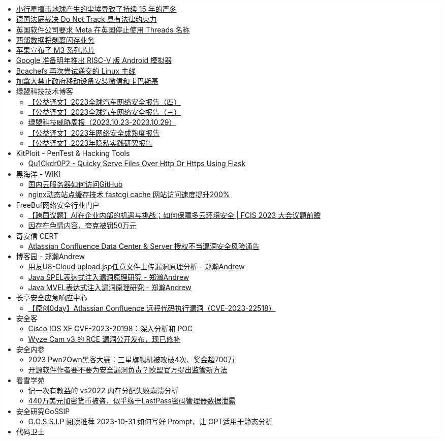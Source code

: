   - [小行星撞击地球产生的尘埃导致了持续 15 年的严冬](https://www.solidot.org/story?sid=76493)
  - [德国法庭裁决 Do Not Track 具有法律约束力](https://www.solidot.org/story?sid=76492)
  - [英国软件公司要求 Meta 在英国停止使用 Threads 名称](https://www.solidot.org/story?sid=76491)
  - [西部数据将剥离闪存业务](https://www.solidot.org/story?sid=76490)
  - [苹果宣布了 M3 系列芯片](https://www.solidot.org/story?sid=76489)
  - [Google 准备明年推出 RISC-V 版 Android 模拟器](https://www.solidot.org/story?sid=76488)
  - [Bcachefs 再次尝试递交的 Linux 主线](https://www.solidot.org/story?sid=76487)
  - [加拿大禁止政府移动设备安装微信和卡巴斯基](https://www.solidot.org/story?sid=76486)
- 绿盟科技技术博客
  - [【公益译文】2023全球汽车网络安全报告（四）](https://blog.nsfocus.net/upstream_2023_global_automotive_cybersecurity_report-2/)
  - [【公益译文】2023全球汽车网络安全报告（三）](https://blog.nsfocus.net/upstream_2023_global_automotive_cybersecurity_report/)
  - [绿盟科技威胁周报（2023.10.23-2023.10.29）](https://blog.nsfocus.net/weeklyreport202344/)
  - [【公益译文】2023年网络安全成熟度报告](https://blog.nsfocus.net/cybersecurity_maturity/)
  - [【公益译文】2023年隐私实践研究报告](https://blog.nsfocus.net/privacy-in-practice-2023-report/)
- KitPloit - PenTest & Hacking Tools
  - [Qu1Ckdr0P2 - Quicky Serve Files Over Http Or Https Using Flask](http://www.kitploit.com/2023/10/qu1ckdr0p2-quicky-serve-files-over-http.html)
- 黑海洋 - WIKI
  - [国内云服务器如何访问GitHub](https://blog.upx8.com/3889)
  - [nginx动态站点缓存技术 fastcgi cache 网站访问速度提升200%](https://blog.upx8.com/3888)
- FreeBuf网络安全行业门户
  - [【跨国议题】AI在企业内部的机遇与挑战；如何保障多云环境安全 | FCIS 2023 大会议题前瞻](https://www.freebuf.com/fevents/382362.html)
  - [因存在色情内容，夸克被罚50万元](https://www.freebuf.com/news/382313.html)
- 奇安信 CERT
  - [Atlassian Confluence Data Center & Server 授权不当漏洞安全风险通告](https://mp.weixin.qq.com/s?__biz=MzU5NDgxODU1MQ==&mid=2247499933&idx=1&sn=51cd8771f4b40baa3db4b5853e17f896&chksm=fe79e405c90e6d13f3bdafbc8624809ec7eca23fb9b974c4efeac43214bcbaee35449caaa9c7&scene=58&subscene=0#rd)
- 博客园 - 郑瀚Andrew
  - [用友U8-Cloud upload.jsp任意文件上传漏洞原理分析 - 郑瀚Andrew](https://www.cnblogs.com/LittleHann/p/17800842.html)
  - [Java SPEL表达式注入漏洞原理研究 - 郑瀚Andrew](https://www.cnblogs.com/LittleHann/p/17797058.html)
  - [Java MVEL表达式注入漏洞原理研究 - 郑瀚Andrew](https://www.cnblogs.com/LittleHann/p/17797056.html)
- 长亭安全应急响应中心
  - [【原创0day】Atlassian Confluence 远程代码执行漏洞（CVE-2023-22518）](https://mp.weixin.qq.com/s?__biz=MzIwMDk1MjMyMg==&mid=2247491929&idx=1&sn=56c2476e383ccbcbae5e42a699d942f5&chksm=96f7fe34a180772261e685fab199cefce75e108104da8025763f48eee6184979ac57a13361a1&scene=58&subscene=0#rd)
- 安全客
  - [Cisco IOS XE CVE-2023-20198：深入分析和 POC](https://mp.weixin.qq.com/s?__biz=MzA5ODA0NDE2MA==&mid=2649785729&idx=1&sn=87d830fc6af27a3801b2e1fe9001559a&chksm=8893b5eebfe43cf87d26162dc647772b9cdef0abc53e2b1ec9585daeac82b61f8969b0a33264&scene=58&subscene=0#rd)
  - [Wyze Cam v3 的 RCE 漏洞公开发布，现已修补](https://mp.weixin.qq.com/s?__biz=MzA5ODA0NDE2MA==&mid=2649785729&idx=2&sn=5fc360e2b080454fa0652ee4e234f925&chksm=8893b5eebfe43cf873647d05b813f9bd538f21ca5a50596b782605fef5e830efa5b12dae22eb&scene=58&subscene=0#rd)
- 安全内参
  - [2023 Pwn2Own黑客大赛：三星旗舰机被攻破4次、奖金超700万](https://mp.weixin.qq.com/s?__biz=MzI4NDY2MDMwMw==&mid=2247510148&idx=1&sn=6d4536d08c81a69478f7be8e0e22e835&chksm=ebfaefa4dc8d66b2b4f7f9e122b71ab0f1b8c6cb25efc99e9ceb163d960132b68f9c4790a734&scene=58&subscene=0#rd)
  - [开源软件作者要不要为安全漏洞负责？欧盟官方提出监管新方法](https://mp.weixin.qq.com/s?__biz=MzI4NDY2MDMwMw==&mid=2247510148&idx=2&sn=272312ec6bbbc9b0710b81afa276510b&chksm=ebfaefa4dc8d66b25f89ff1f5c66f2bb932765d28151952f46d385d0130979b446797bc192e5&scene=58&subscene=0#rd)
- 看雪学苑
  - [记一次有教益的 vs2022 内存分配失败崩溃分析](https://mp.weixin.qq.com/s?__biz=MjM5NTc2MDYxMw==&mid=2458526832&idx=1&sn=faaec7c87627be8d10e9b3db99978d8e&chksm=b18d14fa86fa9dec575d6e03c48863b8fe7cb78234da73886a1a8ce9e702605dfff4f5791dca&scene=58&subscene=0#rd)
  - [440万美元加密货币被盗，似乎缘于LastPass密码管理器数据泄露](https://mp.weixin.qq.com/s?__biz=MjM5NTc2MDYxMw==&mid=2458526832&idx=2&sn=4d9c0813ce0652fbb3415fb8d72ae65f&chksm=b18d14fa86fa9dec6f857d5140d181acf895c5af5a4971a8a434bdf83b342db946105b3b384f&scene=58&subscene=0#rd)
- 安全研究GoSSIP
  - [G.O.S.S.I.P 阅读推荐 2023-10-31 如何写好 Prompt，让 GPT适用于静态分析](https://mp.weixin.qq.com/s?__biz=Mzg5ODUxMzg0Ng==&mid=2247496579&idx=1&sn=062bf52da3412e2abf1c01ec1efea573&chksm=c063dd5af714544cdb612b1f39a7eaf70b68ebfc1461f3512da6aa1ae6df339aef87b2f1ca2e&scene=58&subscene=0#rd)
- 代码卫士